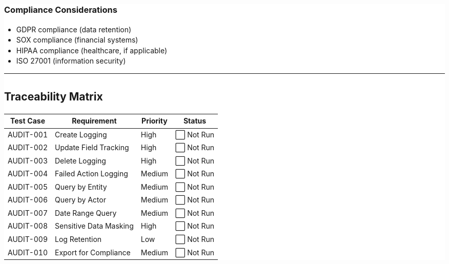 ### Compliance Considerations
- GDPR compliance (data retention)
- SOX compliance (financial systems)
- HIPAA compliance (healthcare, if applicable)
- ISO 27001 (information security)

---

## Traceability Matrix

| Test Case | Requirement | Priority | Status |
|-----------|-------------|----------|--------|
| AUDIT-001 | Create Logging | High | ⬜ Not Run |
| AUDIT-002 | Update Field Tracking | High | ⬜ Not Run |
| AUDIT-003 | Delete Logging | High | ⬜ Not Run |
| AUDIT-004 | Failed Action Logging | Medium | ⬜ Not Run |
| AUDIT-005 | Query by Entity | Medium | ⬜ Not Run |
| AUDIT-006 | Query by Actor | Medium | ⬜ Not Run |
| AUDIT-007 | Date Range Query | Medium | ⬜ Not Run |
| AUDIT-008 | Sensitive Data Masking | High | ⬜ Not Run |
| AUDIT-009 | Log Retention | Low | ⬜ Not Run |
| AUDIT-010 | Export for Compliance | Medium | ⬜ Not Run |

